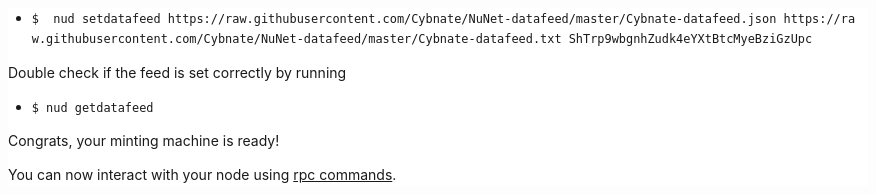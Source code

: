 - `$  nud setdatafeed https://raw.githubusercontent.com/Cybnate/NuNet-datafeed/master/Cybnate-datafeed.json https://raw.githubusercontent.com/Cybnate/NuNet-datafeed/master/Cybnate-datafeed.txt ShTrp9wbgnhZudk4eYXtBtcMyeBziGzUpc`

Double check if the feed is set correctly by running 

- `$ nud getdatafeed `

Congrats, your minting machine is ready! 

You can now interact with your node using [rpc commands](https://docs.nubits.com/rpc-api/).
